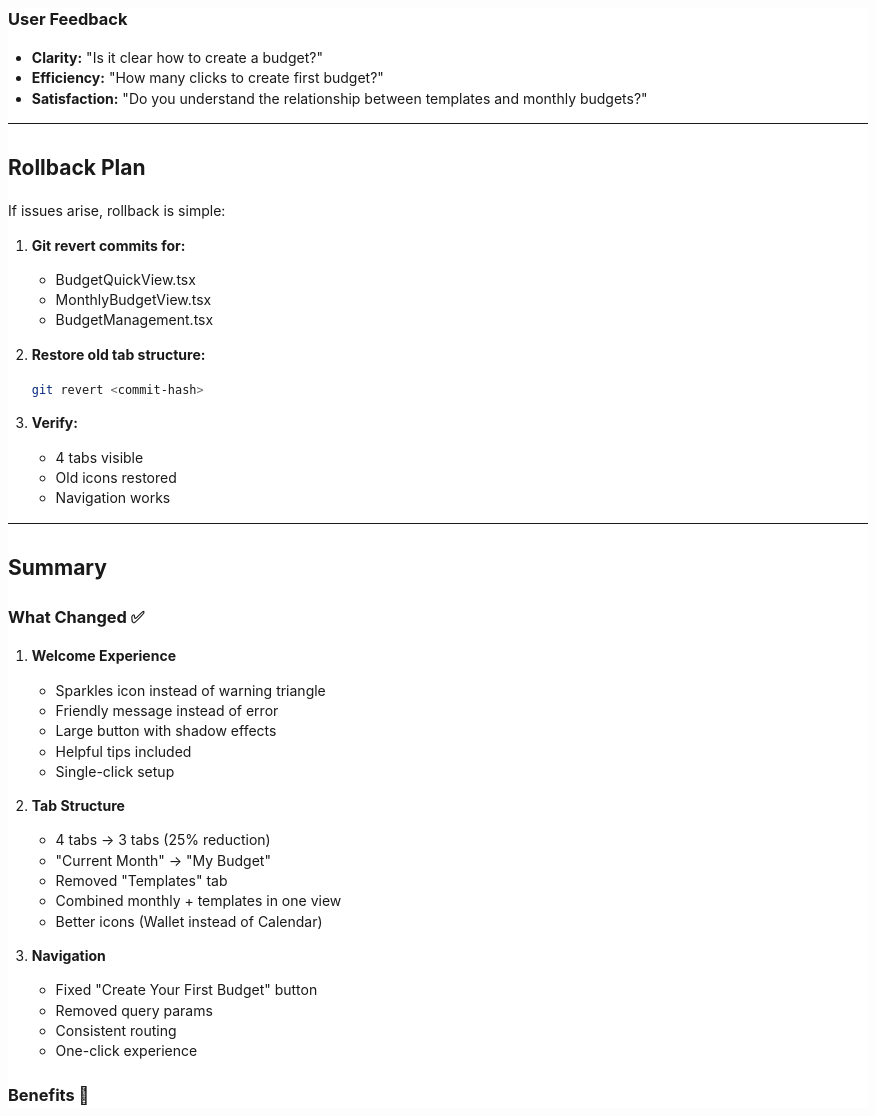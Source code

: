 ### User Feedback
- **Clarity:** "Is it clear how to create a budget?"
- **Efficiency:** "How many clicks to create first budget?"
- **Satisfaction:** "Do you understand the relationship between templates and monthly budgets?"

---

## Rollback Plan

If issues arise, rollback is simple:

1. **Git revert commits for:**
   - BudgetQuickView.tsx
   - MonthlyBudgetView.tsx
   - BudgetManagement.tsx

2. **Restore old tab structure:**
   ```bash
   git revert <commit-hash>
   ```

3. **Verify:**
   - 4 tabs visible
   - Old icons restored
   - Navigation works

---

## Summary

### What Changed ✅

1. **Welcome Experience**
   - Sparkles icon instead of warning triangle
   - Friendly message instead of error
   - Large button with shadow effects
   - Helpful tips included
   - Single-click setup

2. **Tab Structure**
   - 4 tabs → 3 tabs (25% reduction)
   - "Current Month" → "My Budget"
   - Removed "Templates" tab
   - Combined monthly + templates in one view
   - Better icons (Wallet instead of Calendar)

3. **Navigation**
   - Fixed "Create Your First Budget" button
   - Removed query params
   - Consistent routing
   - One-click experience

### Benefits 🎯
